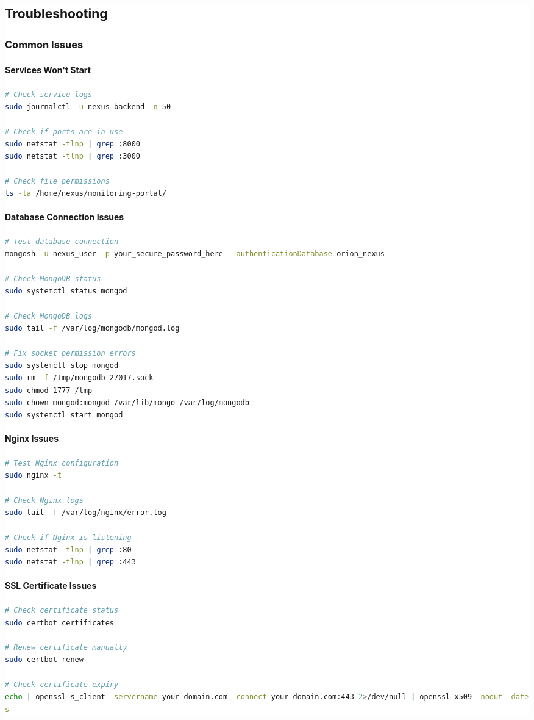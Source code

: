 ## Troubleshooting

### Common Issues

#### Services Won't Start
```bash
# Check service logs
sudo journalctl -u nexus-backend -n 50

# Check if ports are in use
sudo netstat -tlnp | grep :8000
sudo netstat -tlnp | grep :3000

# Check file permissions
ls -la /home/nexus/monitoring-portal/
```

#### Database Connection Issues
```bash
# Test database connection
mongosh -u nexus_user -p your_secure_password_here --authenticationDatabase orion_nexus

# Check MongoDB status
sudo systemctl status mongod

# Check MongoDB logs
sudo tail -f /var/log/mongodb/mongod.log

# Fix socket permission errors
sudo systemctl stop mongod
sudo rm -f /tmp/mongodb-27017.sock
sudo chmod 1777 /tmp
sudo chown mongod:mongod /var/lib/mongo /var/log/mongodb
sudo systemctl start mongod
```

#### Nginx Issues
```bash
# Test Nginx configuration
sudo nginx -t

# Check Nginx logs
sudo tail -f /var/log/nginx/error.log

# Check if Nginx is listening
sudo netstat -tlnp | grep :80
sudo netstat -tlnp | grep :443
```

#### SSL Certificate Issues
```bash
# Check certificate status
sudo certbot certificates

# Renew certificate manually
sudo certbot renew

# Check certificate expiry
echo | openssl s_client -servername your-domain.com -connect your-domain.com:443 2>/dev/null | openssl x509 -noout -dates
```
